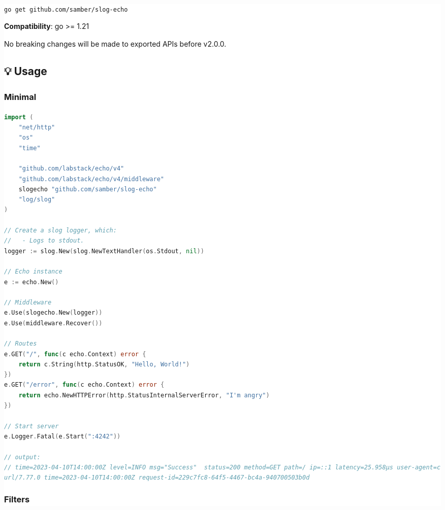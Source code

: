 ```sh
go get github.com/samber/slog-echo
```

**Compatibility**: go >= 1.21

No breaking changes will be made to exported APIs before v2.0.0.

## 💡 Usage

### Minimal

```go
import (
	"net/http"
	"os"
	"time"

	"github.com/labstack/echo/v4"
	"github.com/labstack/echo/v4/middleware"
	slogecho "github.com/samber/slog-echo"
	"log/slog"
)

// Create a slog logger, which:
//   - Logs to stdout.
logger := slog.New(slog.NewTextHandler(os.Stdout, nil))

// Echo instance
e := echo.New()

// Middleware
e.Use(slogecho.New(logger))
e.Use(middleware.Recover())

// Routes
e.GET("/", func(c echo.Context) error {
	return c.String(http.StatusOK, "Hello, World!")
})
e.GET("/error", func(c echo.Context) error {
	return echo.NewHTTPError(http.StatusInternalServerError, "I'm angry")
})

// Start server
e.Logger.Fatal(e.Start(":4242"))

// output:
// time=2023-04-10T14:00:00Z level=INFO msg="Success"  status=200 method=GET path=/ ip=::1 latency=25.958µs user-agent=curl/7.77.0 time=2023-04-10T14:00:00Z request-id=229c7fc8-64f5-4467-bc4a-940700503b0d
```

### Filters
